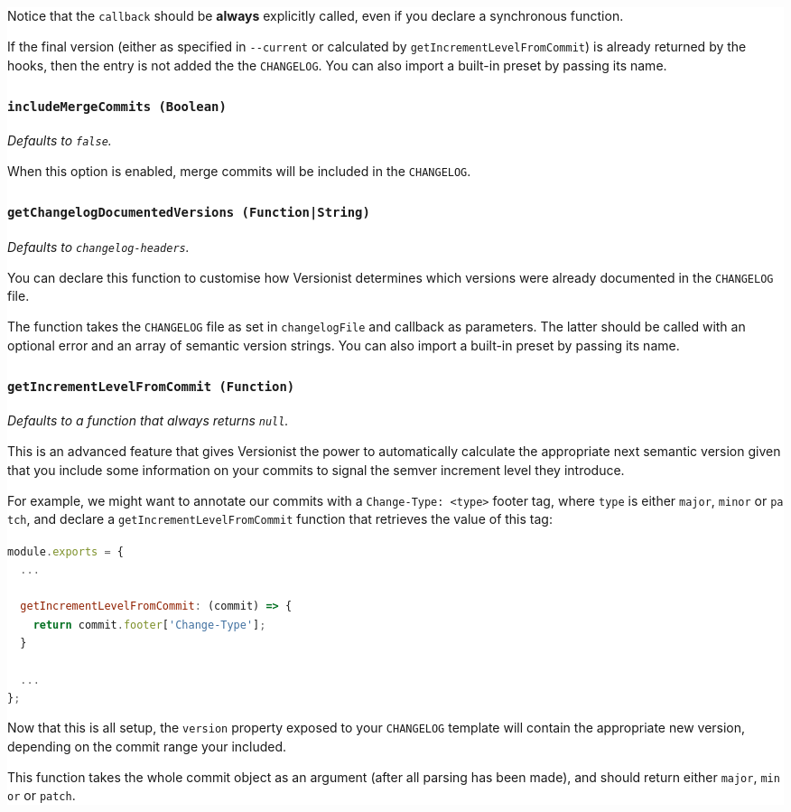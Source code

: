 Notice that the `callback` should be **always** explicitly called, even if you
declare a synchronous function.

If the final version (either as specified in `--current` or calculated by
`getIncrementLevelFromCommit`) is already returned by the hooks, then the entry
is not added the the `CHANGELOG`. You can also import a built-in preset by
passing its name.

### `includeMergeCommits (Boolean)`

*Defaults to `false`.*

When this option is enabled, merge commits will be included in the `CHANGELOG`.

### `getChangelogDocumentedVersions (Function|String)`

*Defaults to `changelog-headers`.*

You can declare this function to customise how Versionist determines which
versions were already documented in the `CHANGELOG` file.

The function takes the `CHANGELOG` file as set in `changelogFile` and callback
as parameters. The latter should be called with an optional error and an array
of semantic version strings. You can also import a built-in preset by passing
its name.

### `getIncrementLevelFromCommit (Function)`

*Defaults to a function that always returns `null`.*

This is an advanced feature that gives Versionist the power to automatically
calculate the appropriate next semantic version given that you include some
information on your commits to signal the semver increment level they
introduce.

For example, we might want to annotate our commits with a `Change-Type: <type>`
footer tag, where `type` is either `major`, `minor` or `patch`, and declare a
`getIncrementLevelFromCommit` function that retrieves the value of this tag:

```js
module.exports = {
  ...

  getIncrementLevelFromCommit: (commit) => {
    return commit.footer['Change-Type'];
  }

  ...
};
```

Now that this is all setup, the `version` property exposed to your `CHANGELOG`
template will contain the appropriate new version, depending on the commit
range your included.

This function takes the whole commit object as an argument (after all parsing
has been made), and should return either `major`, `minor` or `patch`.


[github-issue]: https://github.com/resin-io/versionist/issues/new
[license]: https://github.com/resin-io/etcher/blob/master/LICENSE
[handlebars]: http://handlebarsjs.com